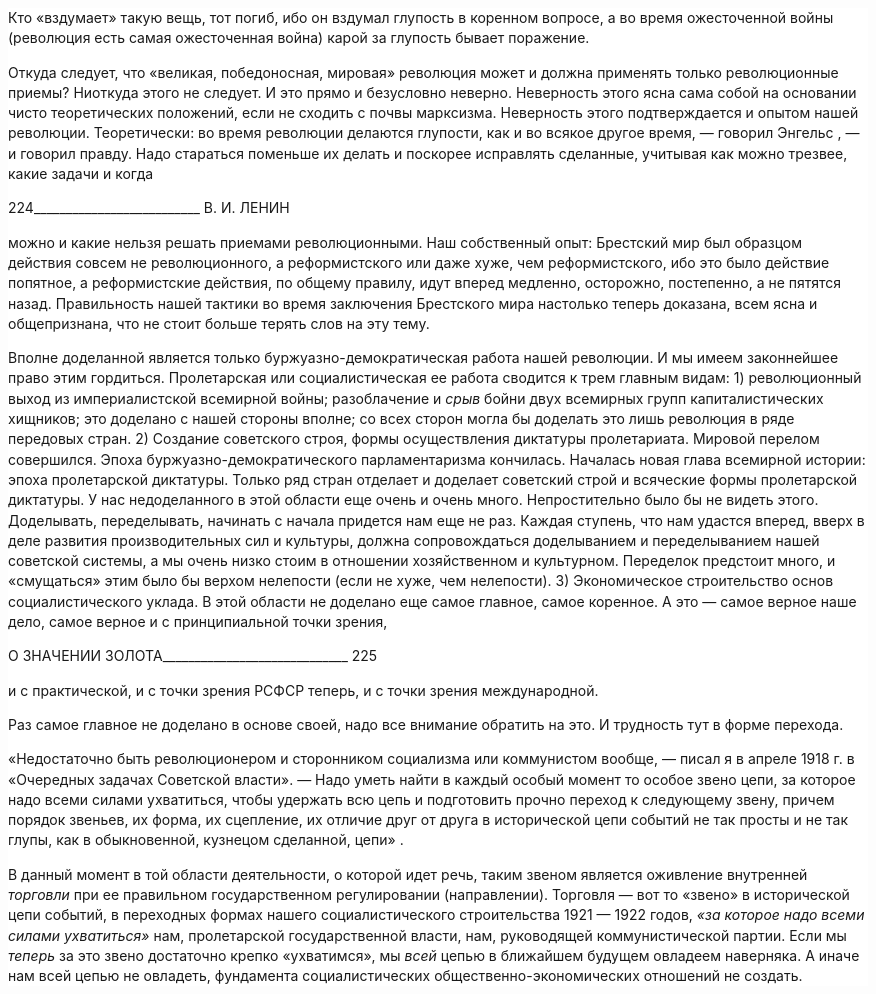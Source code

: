 Кто «вздумает» такую вещь, тот погиб, ибо он вздумал глупость в коренном вопросе, а во время ожесточенной войны (революция есть самая ожесточенная война) карой за глупость бывает поражение.

Откуда следует, что «великая, победоносная, мировая» революция может и должна применять только революционные приемы? Ниоткуда этого не следует. И это прямо и безусловно неверно. Неверность этого ясна сама собой на основании чисто теоретиче­ских положений, если не сходить с почвы марксизма. Неверность этого подтверждается и опытом нашей революции. Теоретически: во время революции делаются глупости, как и во всякое другое время, — говорил Энгельс , — и говорил правду. Надо старать­ся поменьше их делать и поскорее исправлять сделанные, учитывая как можно трезвее, какие задачи и когда

  

224__________________________ В. И. ЛЕНИН

можно и какие нельзя решать приемами революционными. Наш собственный опыт: Брестский мир был образцом действия совсем не революционного, а реформистского или даже хуже, чем реформистского, ибо это было действие попятное, а реформистские действия, по общему правилу, идут вперед медленно, осторожно, постепенно, а не пя­тятся назад. Правильность нашей тактики во время заключения Брестского мира на­столько теперь доказана, всем ясна и общепризнана, что не стоит больше терять слов на эту тему.

Вполне доделанной является только буржуазно-демократическая работа нашей ре­волюции. И мы имеем законнейшее право этим гордиться. Пролетарская или социали­стическая ее работа сводится к трем главным видам: 1) революционный выход из им­периалистской всемирной войны; разоблачение и _срыв_ бойни двух всемирных групп капиталистических хищников; это доделано с нашей стороны вполне; со всех сторон могла бы доделать это лишь революция в ряде передовых стран. 2) Создание советско­го строя, формы осуществления диктатуры пролетариата. Мировой перелом совершил­ся. Эпоха буржуазно-демократического парламентаризма кончилась. Началась новая глава всемирной истории: эпоха пролетарской диктатуры. Только ряд стран отделает и доделает советский строй и всяческие формы пролетарской диктатуры. У нас недоде­ланного в этой области еще очень и очень много. Непростительно было бы не видеть этого. Доделывать, переделывать, начинать с начала придется нам еще не раз. Каждая ступень, что нам удастся вперед, вверх в деле развития производительных сил и куль­туры, должна сопровождаться доделыванием и переделыванием нашей советской сис­темы, а мы очень низко стоим в отношении хозяйственном и культурном. Переделок предстоит много, и «смущаться» этим было бы верхом нелепости (если не хуже, чем нелепости). 3) Экономическое строительство основ социалистического уклада. В этой области не доделано еще самое главное, самое коренное. А это — самое верное наше дело, самое верное и с принципиальной точки зрения,

  

О ЗНАЧЕНИИ ЗОЛОТА_____________________________ 225

и с практической, и с точки зрения РСФСР теперь, и с точки зрения международной.

Раз самое главное не доделано в основе своей, надо все внимание обратить на это. И трудность тут в форме перехода.

«Недостаточно быть революционером и сторонником социализма или коммунистом вообще, — писал я в апреле 1918 г. в «Очередных задачах Советской власти». — Надо уметь найти в каждый особый момент то особое звено цепи, за которое надо всеми си­лами ухватиться, чтобы удержать всю цепь и подготовить прочно переход к следую­щему звену, причем порядок звеньев, их форма, их сцепление, их отличие друг от друга в исторической цепи событий не так просты и не так глупы, как в обыкновенной, куз­нецом сделанной, цепи» .

В данный момент в той области деятельности, о которой идет речь, таким звеном яв­ляется оживление внутренней _торговли_ при ее правильном государственном регулиро­вании (направлении). Торговля — вот то «звено» в исторической цепи событий, в пере­ходных формах нашего социалистического строительства 1921 — 1922 годов, _«за ко­торое надо всеми силами ухватиться»_ нам, пролетарской государственной власти, нам, руководящей коммунистической партии. Если мы _теперь_ за это звено достаточно крепко «ухватимся», мы _всей_ цепью в ближайшем будущем овладеем наверняка. А иначе нам всей цепью не овладеть, фундамента социалистических общественно-экономических отношений не создать.
